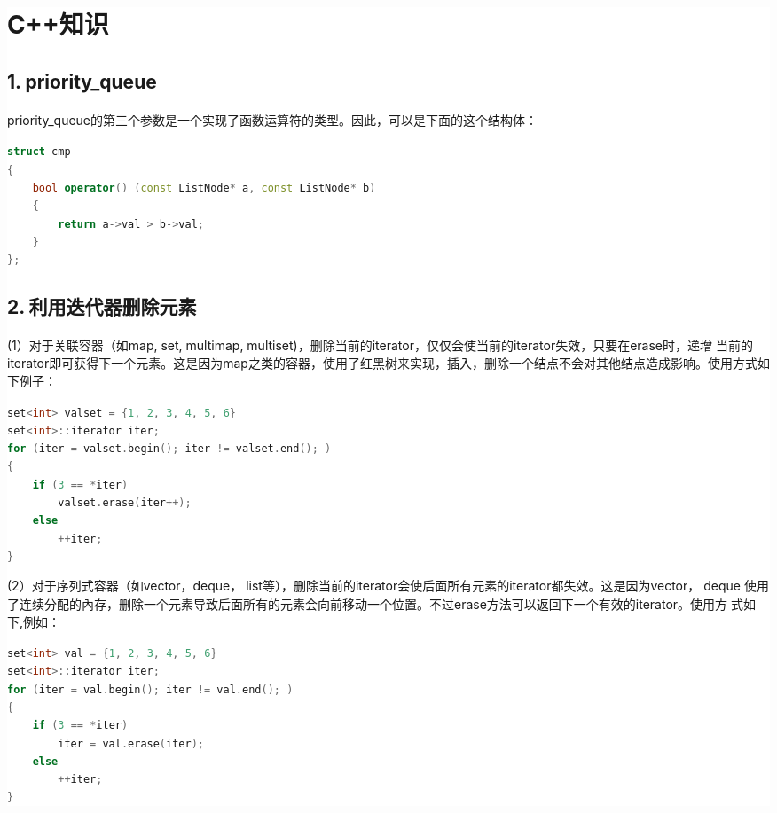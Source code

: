 # C++知识



## 1. priority_queue

priority_queue的第三个参数是一个实现了函数运算符的类型。因此，可以是下面的这个结构体：

```c++
struct cmp
{
    bool operator() (const ListNode* a, const ListNode* b)
    {
        return a->val > b->val;
    }
};
```



## 2. 利用迭代器删除元素

(1）对于关联容器（如map, set, multimap, multiset)，删除当前的iterator，仅仅会使当前的iterator失效，只要在erase时，递增
当前的iterator即可获得下一个元素。这是因为map之类的容器，使用了红黑树来实现，插入，删除一个结点不会对其他结点造成影响。使用方式如下例子：

```C++
set<int> valset = {1, 2, 3, 4, 5, 6}
set<int>::iterator iter;
for (iter = valset.begin(); iter != valset.end(); )
{
	if (3 == *iter)
		valset.erase(iter++);
	else
		++iter;
}
```

(2）对于序列式容器（如vector，deque， list等），删除当前的iterator会使后面所有元素的iterator都失效。这是因为vector， deque
使用了连续分配的內存，删除一个元素导致后面所有的元素会向前移动一个位置。不过erase方法可以返回下一个有效的iterator。使用方
式如下,例如：

```c++
set<int> val = {1, 2, 3, 4, 5, 6}
set<int>::iterator iter;
for (iter = val.begin(); iter != val.end(); )
{
	if (3 == *iter)
		iter = val.erase(iter);
	else
		++iter;
}
```


